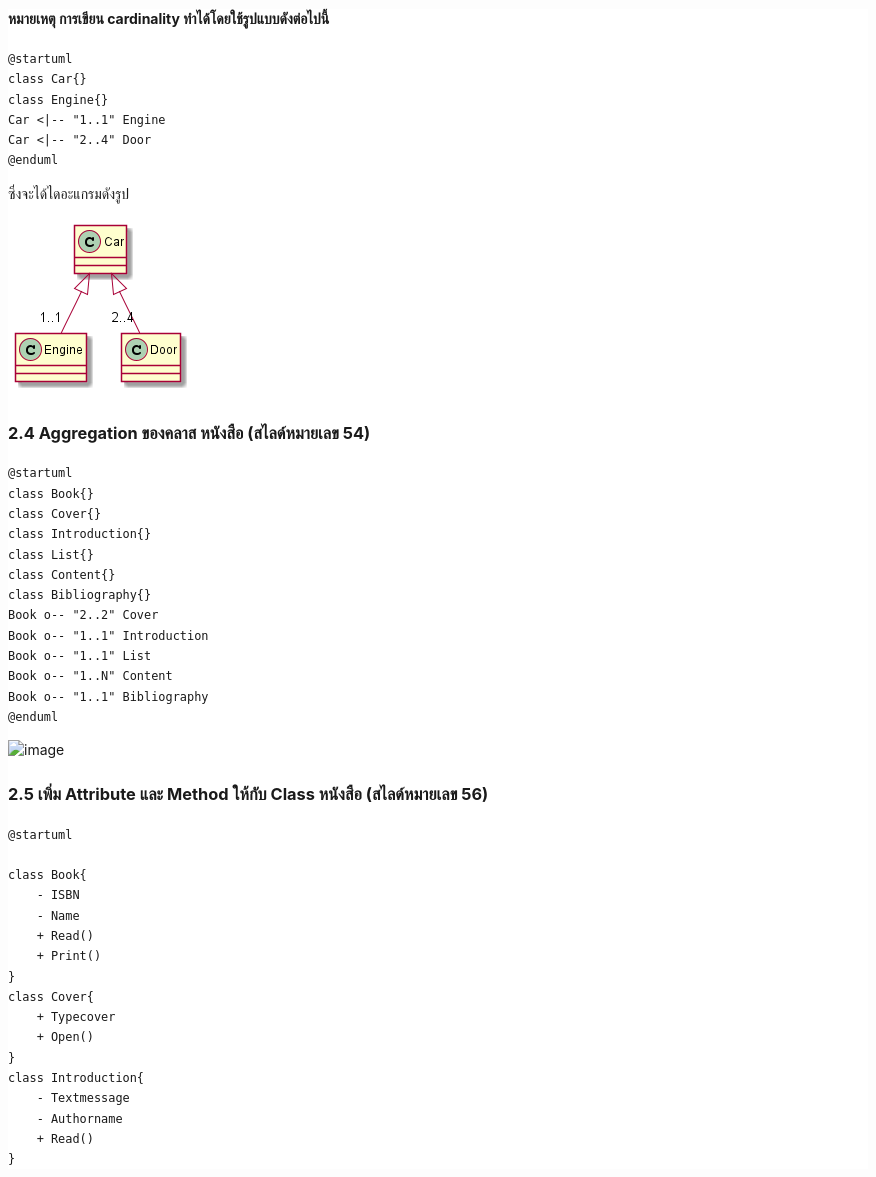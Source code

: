#### หมายเหตุ การเขียน cardinality ทำได้โดยใช้รูปแบบดังต่อไปนี้ ####

``` puml
@startuml 
class Car{}
class Engine{}
Car <|-- "1..1" Engine
Car <|-- "2..4" Door
@enduml 
```
ซึ่งจะได้ไดอะแกรมดังรูป

![Cardinality-example](./puml-codes/Cardinality-example.png)


### 2.4 Aggregation ของคลาส หนังสือ  (สไลด์หมายเลข 54) ###

``` puml
@startuml 
class Book{}
class Cover{}
class Introduction{}
class List{}
class Content{}
class Bibliography{}
Book o-- "2..2" Cover
Book o-- "1..1" Introduction
Book o-- "1..1" List
Book o-- "1..N" Content
Book o-- "1..1" Bibliography
@enduml 
```
![image](https://user-images.githubusercontent.com/88755456/167917888-b9cd4a59-6eb8-4e21-bb1e-52f3f005a6c7.png)

### 2.5 เพิ่ม Attribute และ Method ให้กับ Class หนังสือ   (สไลด์หมายเลข 56) ###

``` puml
@startuml 

class Book{
    - ISBN 
    - Name
    + Read()
    + Print()
}
class Cover{
    + Typecover
    + Open()
}
class Introduction{
    - Textmessage
    - Authorname
    + Read()
}
```